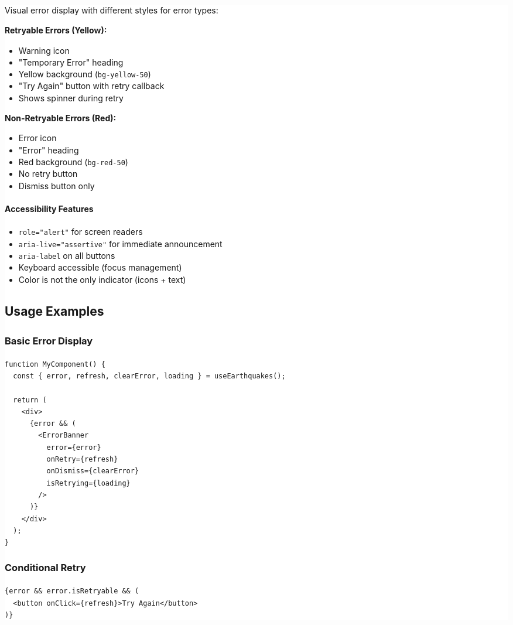 Visual error display with different styles for error types:

**Retryable Errors (Yellow):**
- Warning icon
- "Temporary Error" heading
- Yellow background (`bg-yellow-50`)
- "Try Again" button with retry callback
- Shows spinner during retry

**Non-Retryable Errors (Red):**
- Error icon
- "Error" heading
- Red background (`bg-red-50`)
- No retry button
- Dismiss button only

#### Accessibility Features

- `role="alert"` for screen readers
- `aria-live="assertive"` for immediate announcement
- `aria-label` on all buttons
- Keyboard accessible (focus management)
- Color is not the only indicator (icons + text)

## Usage Examples

### Basic Error Display

```tsx
function MyComponent() {
  const { error, refresh, clearError, loading } = useEarthquakes();

  return (
    <div>
      {error && (
        <ErrorBanner 
          error={error}
          onRetry={refresh}
          onDismiss={clearError}
          isRetrying={loading}
        />
      )}
    </div>
  );
}
```

### Conditional Retry

```tsx
{error && error.isRetryable && (
  <button onClick={refresh}>Try Again</button>
)}
```
